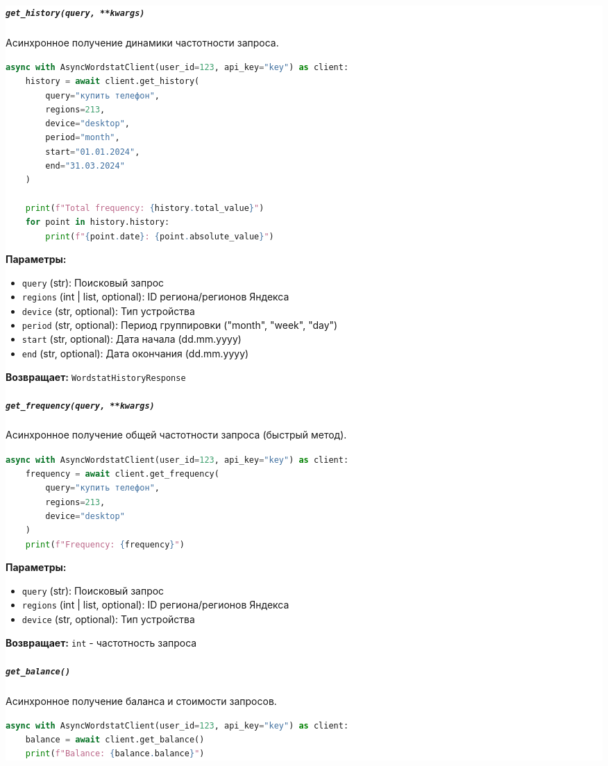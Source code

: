 ##### `get_history(query, **kwargs)`

Асинхронное получение динамики частотности запроса.

```python
async with AsyncWordstatClient(user_id=123, api_key="key") as client:
    history = await client.get_history(
        query="купить телефон",
        regions=213,
        device="desktop",
        period="month",
        start="01.01.2024",
        end="31.03.2024"
    )
    
    print(f"Total frequency: {history.total_value}")
    for point in history.history:
        print(f"{point.date}: {point.absolute_value}")
```

**Параметры:**
- `query` (str): Поисковый запрос
- `regions` (int | list, optional): ID региона/регионов Яндекса
- `device` (str, optional): Тип устройства
- `period` (str, optional): Период группировки ("month", "week", "day")
- `start` (str, optional): Дата начала (dd.mm.yyyy)
- `end` (str, optional): Дата окончания (dd.mm.yyyy)

**Возвращает:** `WordstatHistoryResponse`

##### `get_frequency(query, **kwargs)`

Асинхронное получение общей частотности запроса (быстрый метод).

```python
async with AsyncWordstatClient(user_id=123, api_key="key") as client:
    frequency = await client.get_frequency(
        query="купить телефон",
        regions=213,
        device="desktop"
    )
    print(f"Frequency: {frequency}")
```

**Параметры:**
- `query` (str): Поисковый запрос
- `regions` (int | list, optional): ID региона/регионов Яндекса
- `device` (str, optional): Тип устройства

**Возвращает:** `int` - частотность запроса

##### `get_balance()`

Асинхронное получение баланса и стоимости запросов.

```python
async with AsyncWordstatClient(user_id=123, api_key="key") as client:
    balance = await client.get_balance()
    print(f"Balance: {balance.balance}")
```
